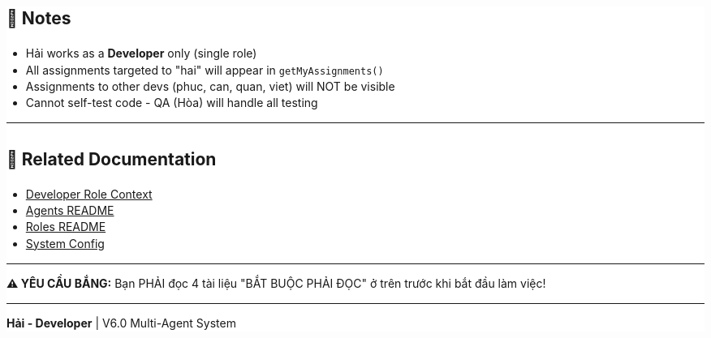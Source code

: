 ## 📝 Notes

- Hải works as a **Developer** only (single role)
- All assignments targeted to "hai" will appear in `getMyAssignments()`
- Assignments to other devs (phuc, can, quan, viet) will NOT be visible
- Cannot self-test code - QA (Hòa) will handle all testing

---

## 🔗 Related Documentation

- [Developer Role Context](../roles/dev/DEV_ROLE_CONTEXT.md)
- [Agents README](../README.md)
- [Roles README](../roles/README.md)
- [System Config](../../orchestrator/shared/config-v6.0.json)

---

**⚠️ YÊU CẦU BẮNG:** Bạn PHẢI đọc 4 tài liệu "BẮT BUỘC PHẢI ĐỌC" ở trên trước khi bắt đầu làm việc!

---

**Hải - Developer** | V6.0 Multi-Agent System
